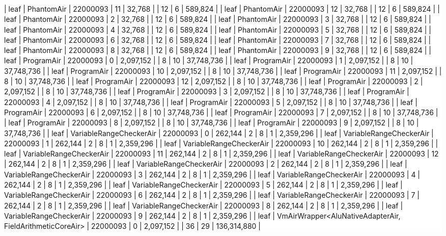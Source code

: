 | leaf | PhantomAir | 22000093 | 11 | 32,768 |  | 12 | 6 | 589,824 | 
| leaf | PhantomAir | 22000093 | 12 | 32,768 |  | 12 | 6 | 589,824 | 
| leaf | PhantomAir | 22000093 | 2 | 32,768 |  | 12 | 6 | 589,824 | 
| leaf | PhantomAir | 22000093 | 3 | 32,768 |  | 12 | 6 | 589,824 | 
| leaf | PhantomAir | 22000093 | 4 | 32,768 |  | 12 | 6 | 589,824 | 
| leaf | PhantomAir | 22000093 | 5 | 32,768 |  | 12 | 6 | 589,824 | 
| leaf | PhantomAir | 22000093 | 6 | 32,768 |  | 12 | 6 | 589,824 | 
| leaf | PhantomAir | 22000093 | 7 | 32,768 |  | 12 | 6 | 589,824 | 
| leaf | PhantomAir | 22000093 | 8 | 32,768 |  | 12 | 6 | 589,824 | 
| leaf | PhantomAir | 22000093 | 9 | 32,768 |  | 12 | 6 | 589,824 | 
| leaf | ProgramAir | 22000093 | 0 | 2,097,152 |  | 8 | 10 | 37,748,736 | 
| leaf | ProgramAir | 22000093 | 1 | 2,097,152 |  | 8 | 10 | 37,748,736 | 
| leaf | ProgramAir | 22000093 | 10 | 2,097,152 |  | 8 | 10 | 37,748,736 | 
| leaf | ProgramAir | 22000093 | 11 | 2,097,152 |  | 8 | 10 | 37,748,736 | 
| leaf | ProgramAir | 22000093 | 12 | 2,097,152 |  | 8 | 10 | 37,748,736 | 
| leaf | ProgramAir | 22000093 | 2 | 2,097,152 |  | 8 | 10 | 37,748,736 | 
| leaf | ProgramAir | 22000093 | 3 | 2,097,152 |  | 8 | 10 | 37,748,736 | 
| leaf | ProgramAir | 22000093 | 4 | 2,097,152 |  | 8 | 10 | 37,748,736 | 
| leaf | ProgramAir | 22000093 | 5 | 2,097,152 |  | 8 | 10 | 37,748,736 | 
| leaf | ProgramAir | 22000093 | 6 | 2,097,152 |  | 8 | 10 | 37,748,736 | 
| leaf | ProgramAir | 22000093 | 7 | 2,097,152 |  | 8 | 10 | 37,748,736 | 
| leaf | ProgramAir | 22000093 | 8 | 2,097,152 |  | 8 | 10 | 37,748,736 | 
| leaf | ProgramAir | 22000093 | 9 | 2,097,152 |  | 8 | 10 | 37,748,736 | 
| leaf | VariableRangeCheckerAir | 22000093 | 0 | 262,144 | 2 | 8 | 1 | 2,359,296 | 
| leaf | VariableRangeCheckerAir | 22000093 | 1 | 262,144 | 2 | 8 | 1 | 2,359,296 | 
| leaf | VariableRangeCheckerAir | 22000093 | 10 | 262,144 | 2 | 8 | 1 | 2,359,296 | 
| leaf | VariableRangeCheckerAir | 22000093 | 11 | 262,144 | 2 | 8 | 1 | 2,359,296 | 
| leaf | VariableRangeCheckerAir | 22000093 | 12 | 262,144 | 2 | 8 | 1 | 2,359,296 | 
| leaf | VariableRangeCheckerAir | 22000093 | 2 | 262,144 | 2 | 8 | 1 | 2,359,296 | 
| leaf | VariableRangeCheckerAir | 22000093 | 3 | 262,144 | 2 | 8 | 1 | 2,359,296 | 
| leaf | VariableRangeCheckerAir | 22000093 | 4 | 262,144 | 2 | 8 | 1 | 2,359,296 | 
| leaf | VariableRangeCheckerAir | 22000093 | 5 | 262,144 | 2 | 8 | 1 | 2,359,296 | 
| leaf | VariableRangeCheckerAir | 22000093 | 6 | 262,144 | 2 | 8 | 1 | 2,359,296 | 
| leaf | VariableRangeCheckerAir | 22000093 | 7 | 262,144 | 2 | 8 | 1 | 2,359,296 | 
| leaf | VariableRangeCheckerAir | 22000093 | 8 | 262,144 | 2 | 8 | 1 | 2,359,296 | 
| leaf | VariableRangeCheckerAir | 22000093 | 9 | 262,144 | 2 | 8 | 1 | 2,359,296 | 
| leaf | VmAirWrapper<AluNativeAdapterAir, FieldArithmeticCoreAir> | 22000093 | 0 | 2,097,152 |  | 36 | 29 | 136,314,880 | 